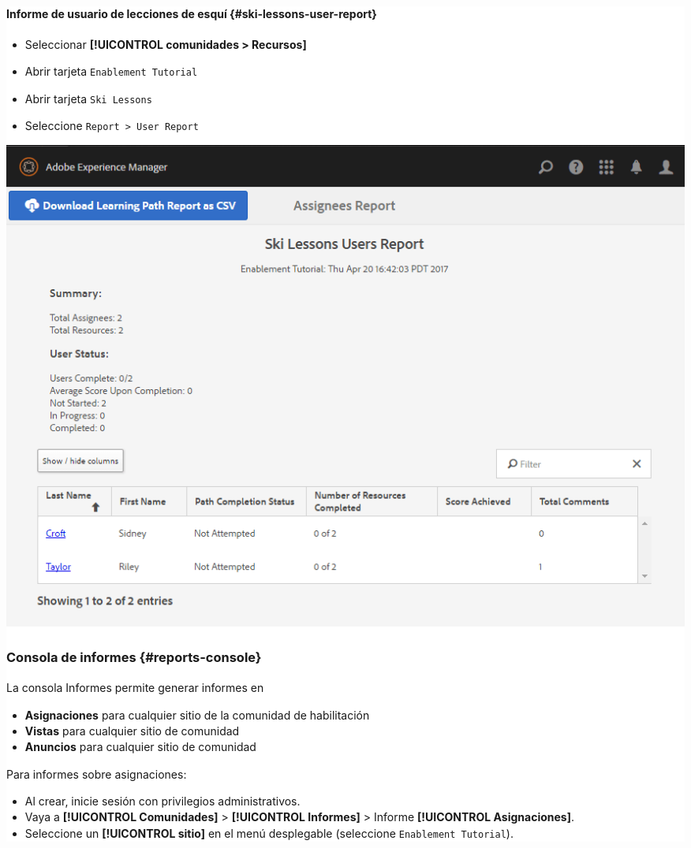#### Informe de usuario de lecciones de esquí {#ski-lessons-user-report}

* Seleccionar **[!UICONTROL comunidades > Recursos]**

* Abrir tarjeta `Enablement Tutorial`
* Abrir tarjeta `Ski Lessons`
* Seleccione `Report > User Report`

![chlimage_1-444](assets/chlimage_1-444.png)

### Consola de informes {#reports-console}

La consola Informes permite generar informes en

* **Asignaciones** para cualquier sitio de la comunidad de habilitación
* **Vistas** para cualquier sitio de comunidad
* **Anuncios** para cualquier sitio de comunidad

Para informes sobre asignaciones:

* Al crear, inicie sesión con privilegios administrativos.
* Vaya a **[!UICONTROL Comunidades]** > **[!UICONTROL Informes]** > Informe **[!UICONTROL Asignaciones]**.
* Seleccione un **[!UICONTROL sitio]** en el menú desplegable (seleccione `Enablement Tutorial`).
